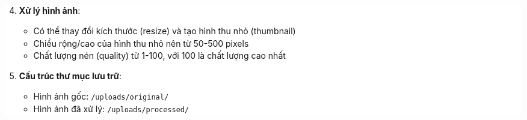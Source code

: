 4. **Xử lý hình ảnh**:
   - Có thể thay đổi kích thước (resize) và tạo hình thu nhỏ (thumbnail)
   - Chiều rộng/cao của hình thu nhỏ nên từ 50-500 pixels
   - Chất lượng nén (quality) từ 1-100, với 100 là chất lượng cao nhất

5. **Cấu trúc thư mục lưu trữ**:
   - Hình ảnh gốc: `/uploads/original/`
   - Hình ảnh đã xử lý: `/uploads/processed/` 